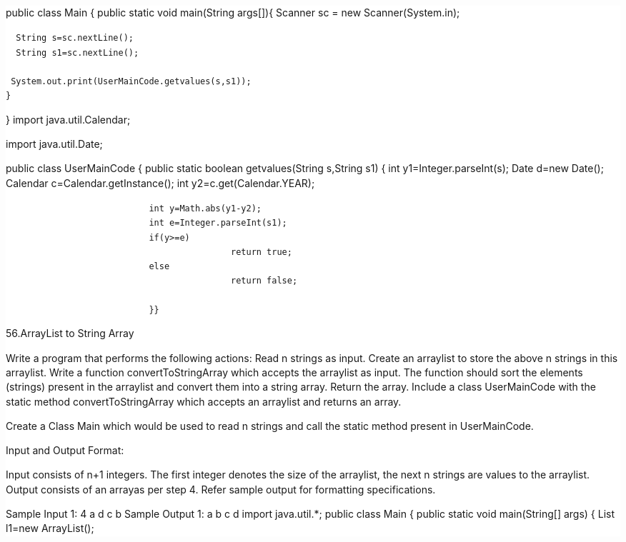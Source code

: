 public class Main {
    public static void main(String args[]){
       Scanner sc = new Scanner(System.in);
 
      String s=sc.nextLine();
      String s1=sc.nextLine();
     
     System.out.print(UserMainCode.getvalues(s,s1));
    }
}
import java.util.Calendar;
 
import java.util.Date;
 
 
public class UserMainCode {
                public static boolean getvalues(String s,String s1)
                {
                                int y1=Integer.parseInt(s);
                                Date d=new Date();
                                Calendar c=Calendar.getInstance();
                                int y2=c.get(Calendar.YEAR);
                               
                                int y=Math.abs(y1-y2);
                                int e=Integer.parseInt(s1);
                                if(y>=e)
                                                return true;
                                else
                                                return false;
                               
                                }}

56.ArrayList to String Array

Write a program that performs the following actions:
    Read n strings as input.
    Create an arraylist to store the above n strings in this arraylist.
    Write a function convertToStringArray which accepts the arraylist as input.
    The function should sort the elements (strings) present in the arraylist and convert them into a string array.
    Return the array.
Include a class UserMainCode with the static method convertToStringArray which accepts an arraylist and returns an array.

Create a Class Main which would be used to read n strings and call the static method present in UserMainCode.

Input and Output Format:

Input consists of n+1 integers. The first integer denotes the size of the arraylist, the next n strings are values to the arraylist.
Output consists of an arrayas per step 4.
Refer sample output for formatting specifications.

Sample Input 1:
4
a
d
c
b
Sample Output 1:
a
b
c
d
import java.util.*;
public class Main {
public static void main(String[] args) {
                List<String> l1=new ArrayList<String>();